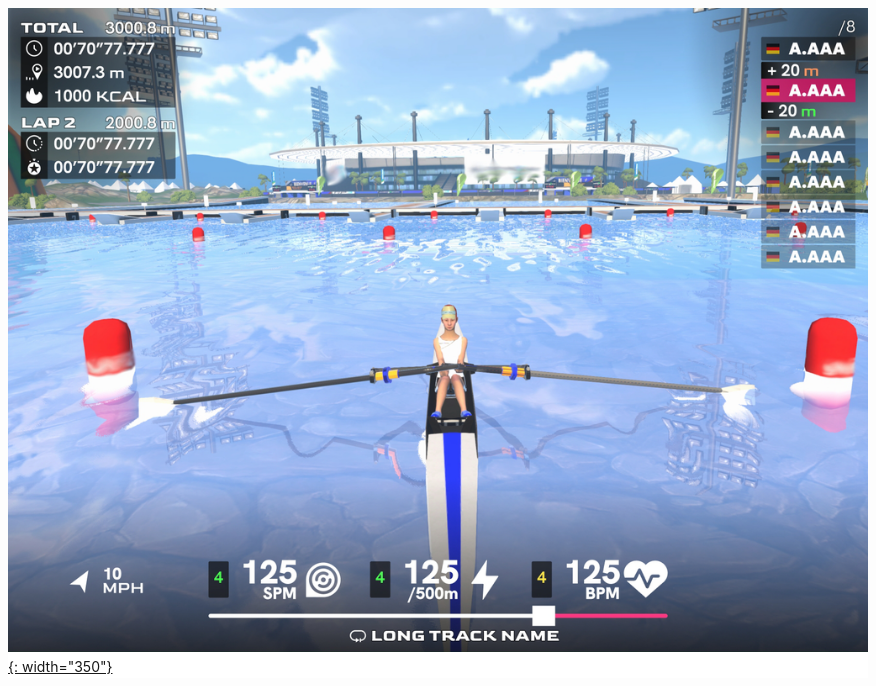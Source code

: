 [![Screen 01 - HUD](/assets/articles/03_UIObject/Screen01.jpg){: width="350"}](/assets/articles/03_UIObject/Screen01.jpg)